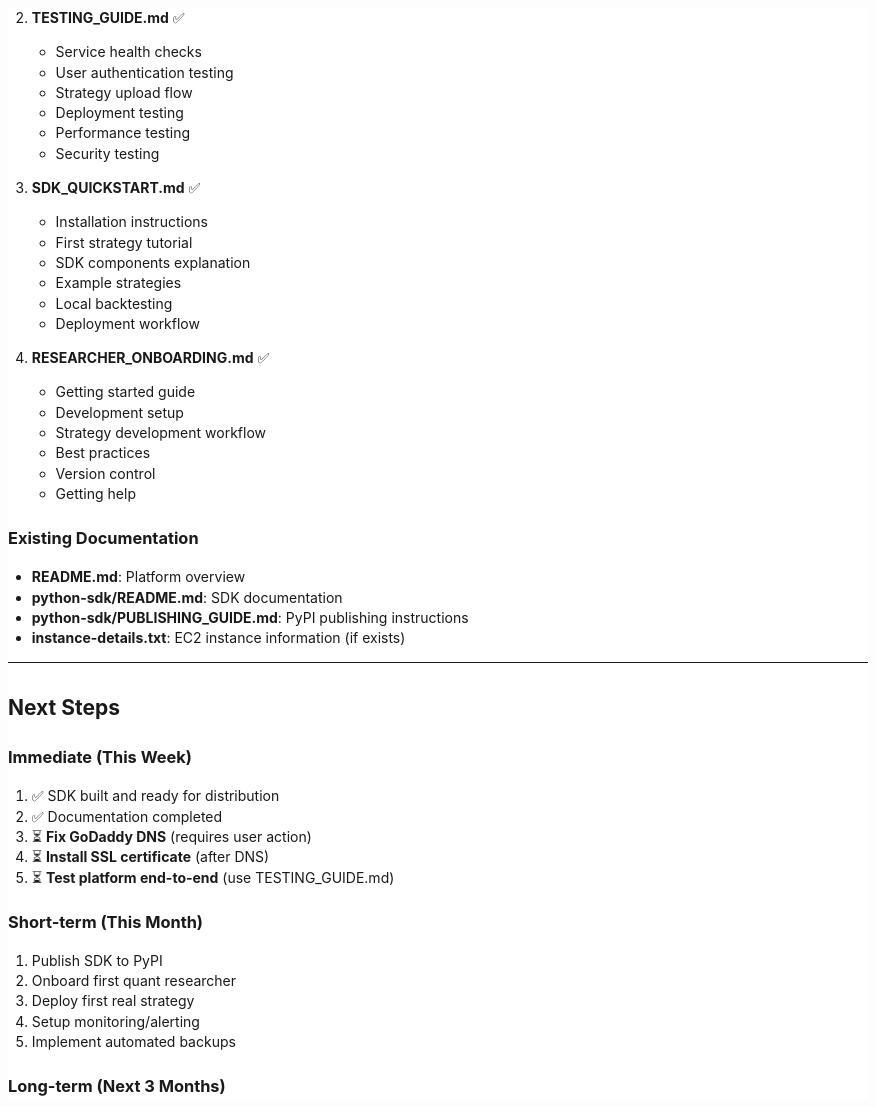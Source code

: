2. **TESTING_GUIDE.md** ✅
   - Service health checks
   - User authentication testing
   - Strategy upload flow
   - Deployment testing
   - Performance testing
   - Security testing

3. **SDK_QUICKSTART.md** ✅
   - Installation instructions
   - First strategy tutorial
   - SDK components explanation
   - Example strategies
   - Local backtesting
   - Deployment workflow

4. **RESEARCHER_ONBOARDING.md** ✅
   - Getting started guide
   - Development setup
   - Strategy development workflow
   - Best practices
   - Version control
   - Getting help

### Existing Documentation

- **README.md**: Platform overview
- **python-sdk/README.md**: SDK documentation
- **python-sdk/PUBLISHING_GUIDE.md**: PyPI publishing instructions
- **instance-details.txt**: EC2 instance information (if exists)

---

## Next Steps

### Immediate (This Week)

1. ✅ SDK built and ready for distribution
2. ✅ Documentation completed
3. ⏳ **Fix GoDaddy DNS** (requires user action)
4. ⏳ **Install SSL certificate** (after DNS)
5. ⏳ **Test platform end-to-end** (use TESTING_GUIDE.md)

### Short-term (This Month)

1. Publish SDK to PyPI
2. Onboard first quant researcher
3. Deploy first real strategy
4. Setup monitoring/alerting
5. Implement automated backups

### Long-term (Next 3 Months)
